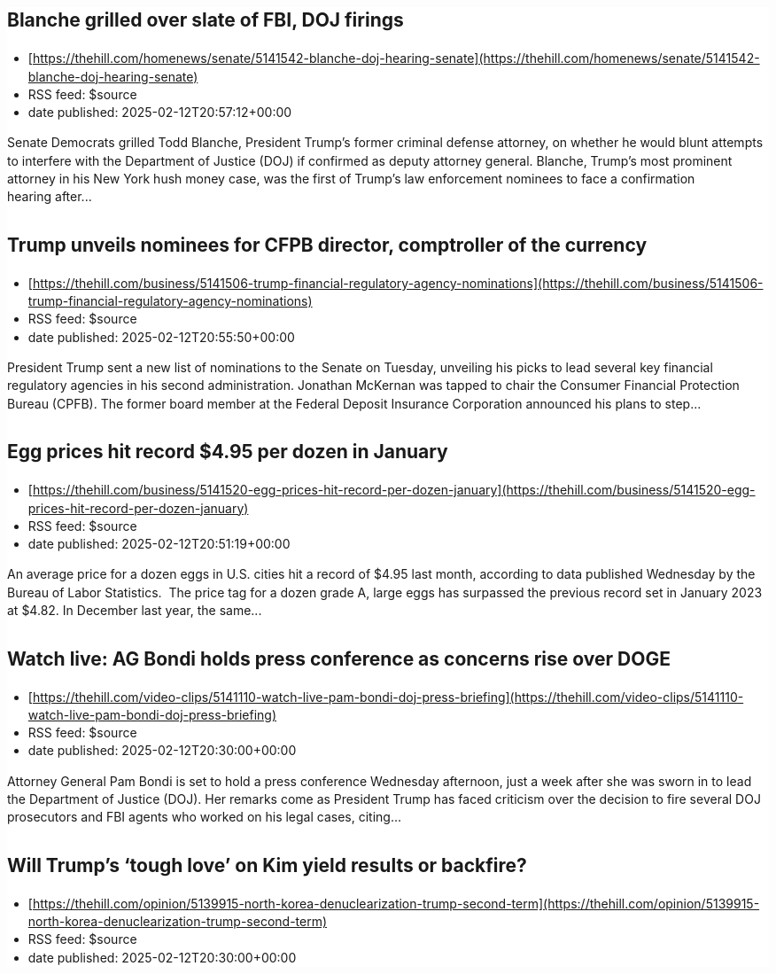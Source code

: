 ## Blanche grilled over slate of FBI, DOJ firings
 - [https://thehill.com/homenews/senate/5141542-blanche-doj-hearing-senate](https://thehill.com/homenews/senate/5141542-blanche-doj-hearing-senate)
 - RSS feed: $source
 - date published: 2025-02-12T20:57:12+00:00

Senate Democrats grilled Todd Blanche, President Trump’s former criminal defense attorney, on whether he would blunt attempts to interfere with the Department of Justice (DOJ) if confirmed as deputy attorney general. Blanche, Trump’s most prominent attorney in his New York hush money case, was the first of Trump’s law enforcement nominees to face a confirmation hearing after...

## Trump unveils nominees for CFPB director, comptroller of the currency
 - [https://thehill.com/business/5141506-trump-financial-regulatory-agency-nominations](https://thehill.com/business/5141506-trump-financial-regulatory-agency-nominations)
 - RSS feed: $source
 - date published: 2025-02-12T20:55:50+00:00

President Trump sent a new list of nominations to the Senate on Tuesday, unveiling his picks to lead several key financial regulatory agencies in his second administration.    Jonathan McKernan was tapped to chair the Consumer Financial Protection Bureau (CPFB). The former board member at the Federal Deposit Insurance Corporation announced his plans to step...

## Egg prices hit record $4.95 per dozen in January
 - [https://thehill.com/business/5141520-egg-prices-hit-record-per-dozen-january](https://thehill.com/business/5141520-egg-prices-hit-record-per-dozen-january)
 - RSS feed: $source
 - date published: 2025-02-12T20:51:19+00:00

An average price for a dozen eggs in U.S. cities hit a record of $4.95 last month, according to data published Wednesday by the Bureau of Labor Statistics.  The price tag for a dozen grade A, large eggs has surpassed the previous record set in January 2023 at $4.82. In December last year, the same...

## Watch live: AG Bondi holds press conference as concerns rise over DOGE
 - [https://thehill.com/video-clips/5141110-watch-live-pam-bondi-doj-press-briefing](https://thehill.com/video-clips/5141110-watch-live-pam-bondi-doj-press-briefing)
 - RSS feed: $source
 - date published: 2025-02-12T20:30:00+00:00

Attorney General Pam Bondi is set to hold a press conference Wednesday afternoon, just a week after she was sworn in to lead the Department of Justice (DOJ). Her remarks come as President Trump has faced criticism over the decision to fire several DOJ prosecutors and FBI agents who worked on his legal cases, citing...

## Will Trump’s ‘tough love’ on Kim yield results or backfire?
 - [https://thehill.com/opinion/5139915-north-korea-denuclearization-trump-second-term](https://thehill.com/opinion/5139915-north-korea-denuclearization-trump-second-term)
 - RSS feed: $source
 - date published: 2025-02-12T20:30:00+00:00
